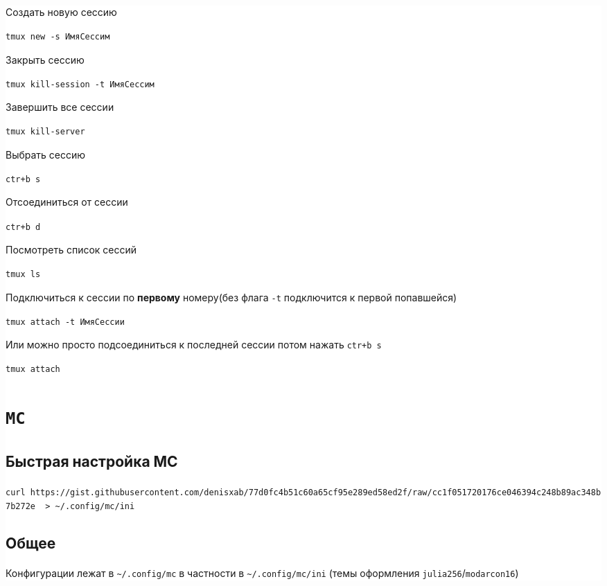 Создать новую сессию

```bush
tmux new -s ИмяСессим
```

Закрыть сессию

```bush
tmux kill-session -t ИмяСессим
```

Завершить все сессии

```bush
tmux kill-server
```

Выбрать сессию

```bush
ctr+b s
```

Отсоединиться от сессии

```bush
ctr+b d
```

Посмотреть список сессий

```bush
tmux ls
```

Подключиться к сессии по **первому** номеру(без флага `-t` подключится к первой попавшейся)

```bush
tmux attach -t ИмяСессии
```

Или можно просто подсоединиться к последней сессии потом нажать `ctr+b s`

```bush
tmux attach
```

# `MC`

## Быстрая настройка MC

```bush
curl https://gist.githubusercontent.com/denisxab/77d0fc4b51c60a65cf95e289ed58ed2f/raw/cc1f051720176ce046394c248b89ac348b7b272e  > ~/.config/mc/ini
```

## Общее

Конфигурации лежат в `~/.config/mc` в частности в `~/.config/mc/ini` (темы оформления `julia256`/`modarcon16`)
